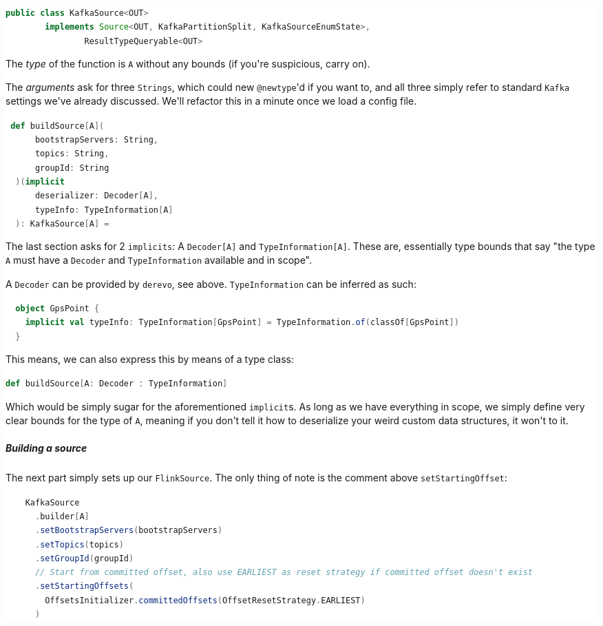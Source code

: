 ```java
public class KafkaSource<OUT>
        implements Source<OUT, KafkaPartitionSplit, KafkaSourceEnumState>,
                ResultTypeQueryable<OUT> 
```

The *type* of the function is `A` without any bounds (if you're suspicious, carry on).

The *arguments* ask for three `Strings`, which could new `@newtype`'d if you want to, and all three simply refer to standard `Kafka` settings we've already discussed. We'll refactor this in a minute once we load a config file.

```scala
 def buildSource[A](
      bootstrapServers: String,
      topics: String,
      groupId: String
  )(implicit
      deserializer: Decoder[A],
      typeInfo: TypeInformation[A]
  ): KafkaSource[A] = 
```

The last section asks for 2 `implicits`: A `Decoder[A]` and `TypeInformation[A]`. These are, essentially type bounds that say "the type `A` must have a `Decoder` and `TypeInformation` available and in scope".

A `Decoder` can be provided by `derevo`, see above. `TypeInformation` can be inferred as such:

```scala
  object GpsPoint {
    implicit val typeInfo: TypeInformation[GpsPoint] = TypeInformation.of(classOf[GpsPoint])
  }
```

This means, we can also express this by means of a type class: 

```scala
def buildSource[A: Decoder : TypeInformation]
```

Which would be simply sugar for the aforementioned `implicit`s. As long as we have everything in scope, we simply define very clear bounds for the type of `A`, meaning if you don't tell it how to deserialize your weird custom data structures, it won't to it.

##### Building a source

The next part simply sets up our `FlinkSource`. The only thing of note is the comment above `setStartingOffset`:

```scala
    KafkaSource
      .builder[A]
      .setBootstrapServers(bootstrapServers)
      .setTopics(topics)
      .setGroupId(groupId)
      // Start from committed offset, also use EARLIEST as reset strategy if committed offset doesn't exist
      .setStartingOffsets(
        OffsetsInitializer.committedOffsets(OffsetResetStrategy.EARLIEST)
      )
```
